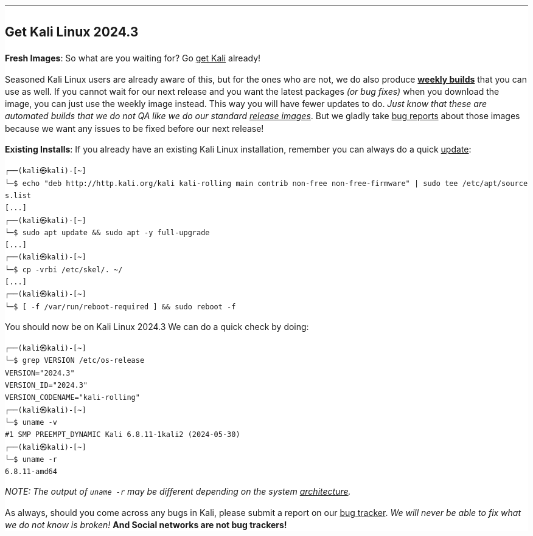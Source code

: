 * * *

Get Kali Linux 2024.3
---------------------

**Fresh Images**: So what are you waiting for? Go [get Kali](https://www.kali.org/get-kali/) already!

Seasoned Kali Linux users are already aware of this, but for the ones who are not, we do also produce **[weekly builds](https://cdimage.kali.org/kali-images/kali-weekly/)** that you can use as well. If you cannot wait for our next release and you want the latest packages _(or bug fixes)_ when you download the image, you can just use the weekly image instead. This way you will have fewer updates to do. _Just know that these are automated builds that we do not QA like we do our standard [release images](https://www.kali.org/releases/)_. But we gladly take [bug reports](https://bugs.kali.org/) about those images because we want any issues to be fixed before our next release!

**Existing Installs**: If you already have an existing Kali Linux installation, remember you can always do a quick [update](https://www.kali.org/docs/general-use/updating-kali/):

```console
┌──(kali㉿kali)-[~]
└─$ echo "deb http://http.kali.org/kali kali-rolling main contrib non-free non-free-firmware" | sudo tee /etc/apt/sources.list
[...]
┌──(kali㉿kali)-[~]
└─$ sudo apt update && sudo apt -y full-upgrade
[...]
┌──(kali㉿kali)-[~]
└─$ cp -vrbi /etc/skel/. ~/
[...]
┌──(kali㉿kali)-[~]
└─$ [ -f /var/run/reboot-required ] && sudo reboot -f
```

You should now be on Kali Linux 2024.3 We can do a quick check by doing:

```console
┌──(kali㉿kali)-[~]
└─$ grep VERSION /etc/os-release
VERSION="2024.3"
VERSION_ID="2024.3"
VERSION_CODENAME="kali-rolling"
┌──(kali㉿kali)-[~]
└─$ uname -v
#1 SMP PREEMPT_DYNAMIC Kali 6.8.11-1kali2 (2024-05-30)
┌──(kali㉿kali)-[~]
└─$ uname -r
6.8.11-amd64
```

_NOTE: The output of `uname -r` may be different depending on the system [architecture](https://pkg.kali.org/pkg/linux)._

As always, should you come across any bugs in Kali, please submit a report on our [bug tracker](https://bugs.kali.org/). _We will never be able to fix what we do not know is broken!_ **And Social networks are not bug trackers!**
